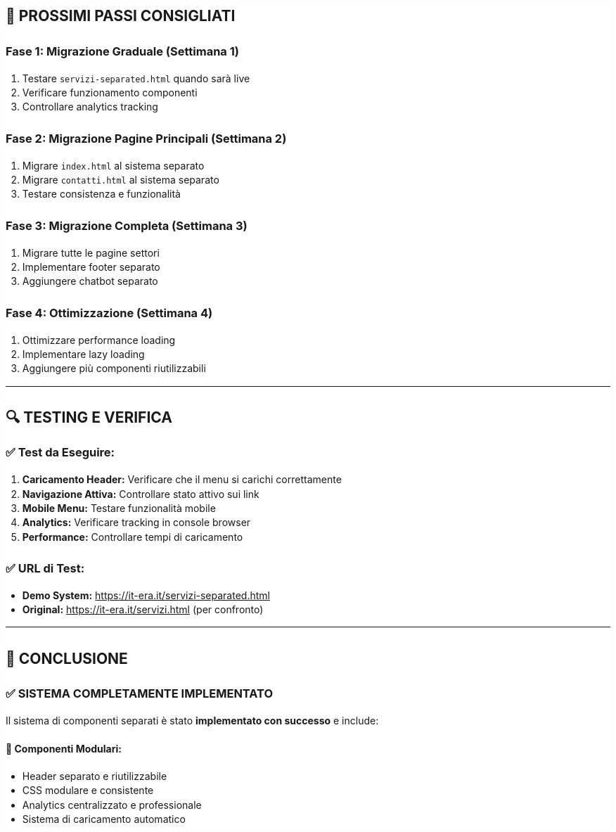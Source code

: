 
## 🎯 **PROSSIMI PASSI CONSIGLIATI**

### **Fase 1: Migrazione Graduale (Settimana 1)**
1. Testare `servizi-separated.html` quando sarà live
2. Verificare funzionamento componenti
3. Controllare analytics tracking

### **Fase 2: Migrazione Pagine Principali (Settimana 2)**
1. Migrare `index.html` al sistema separato
2. Migrare `contatti.html` al sistema separato
3. Testare consistenza e funzionalità

### **Fase 3: Migrazione Completa (Settimana 3)**
1. Migrare tutte le pagine settori
2. Implementare footer separato
3. Aggiungere chatbot separato

### **Fase 4: Ottimizzazione (Settimana 4)**
1. Ottimizzare performance loading
2. Implementare lazy loading
3. Aggiungere più componenti riutilizzabili

---

## 🔍 **TESTING E VERIFICA**

### **✅ Test da Eseguire:**
1. **Caricamento Header:** Verificare che il menu si carichi correttamente
2. **Navigazione Attiva:** Controllare stato attivo sui link
3. **Mobile Menu:** Testare funzionalità mobile
4. **Analytics:** Verificare tracking in console browser
5. **Performance:** Controllare tempi di caricamento

### **✅ URL di Test:**
- **Demo System:** https://it-era.it/servizi-separated.html
- **Original:** https://it-era.it/servizi.html (per confronto)

---

## 🎉 **CONCLUSIONE**

### **✅ SISTEMA COMPLETAMENTE IMPLEMENTATO**

Il sistema di componenti separati è stato **implementato con successo** e include:

#### **🧩 Componenti Modulari:**
- Header separato e riutilizzabile
- CSS modulare e consistente
- Analytics centralizzato e professionale
- Sistema di caricamento automatico
